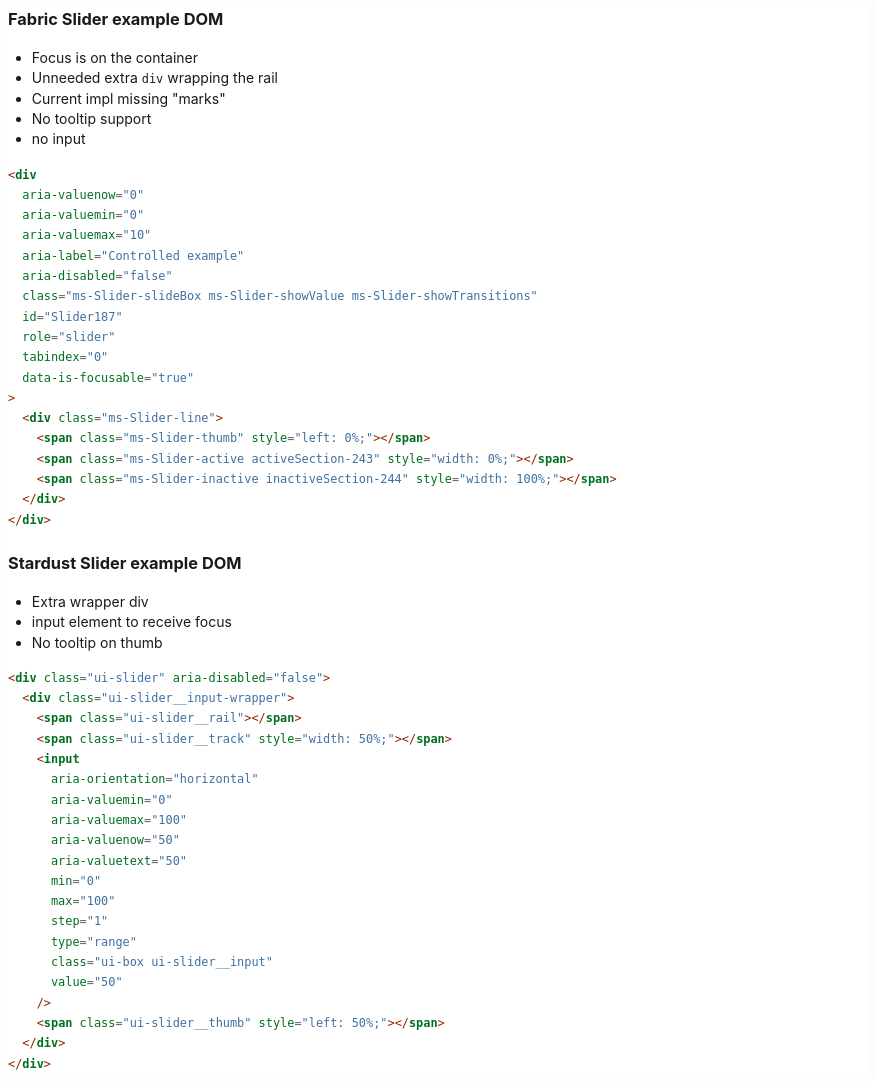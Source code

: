 ### Fabric Slider example DOM

- Focus is on the container
- Unneeded extra `div` wrapping the rail
- Current impl missing "marks"
- No tooltip support
- no input

```html
<div
  aria-valuenow="0"
  aria-valuemin="0"
  aria-valuemax="10"
  aria-label="Controlled example"
  aria-disabled="false"
  class="ms-Slider-slideBox ms-Slider-showValue ms-Slider-showTransitions"
  id="Slider187"
  role="slider"
  tabindex="0"
  data-is-focusable="true"
>
  <div class="ms-Slider-line">
    <span class="ms-Slider-thumb" style="left: 0%;"></span>
    <span class="ms-Slider-active activeSection-243" style="width: 0%;"></span>
    <span class="ms-Slider-inactive inactiveSection-244" style="width: 100%;"></span>
  </div>
</div>
```

### Stardust Slider example DOM

- Extra wrapper div
- input element to receive focus
- No tooltip on thumb

```html
<div class="ui-slider" aria-disabled="false">
  <div class="ui-slider__input-wrapper">
    <span class="ui-slider__rail"></span>
    <span class="ui-slider__track" style="width: 50%;"></span>
    <input
      aria-orientation="horizontal"
      aria-valuemin="0"
      aria-valuemax="100"
      aria-valuenow="50"
      aria-valuetext="50"
      min="0"
      max="100"
      step="1"
      type="range"
      class="ui-box ui-slider__input"
      value="50"
    />
    <span class="ui-slider__thumb" style="left: 50%;"></span>
  </div>
</div>
```
